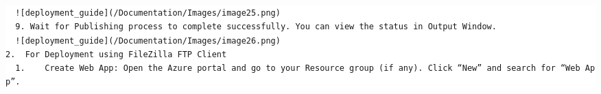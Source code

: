       ![deployment_guide](/Documentation/Images/image25.png)
      9. Wait for Publishing process to complete successfully. You can view the status in Output Window.  
      ![deployment_guide](/Documentation/Images/image26.png)
    2.	For Deployment using FileZilla FTP Client
      1.	Create Web App: Open the Azure portal and go to your Resource group (if any). Click “New” and search for “Web App”.  